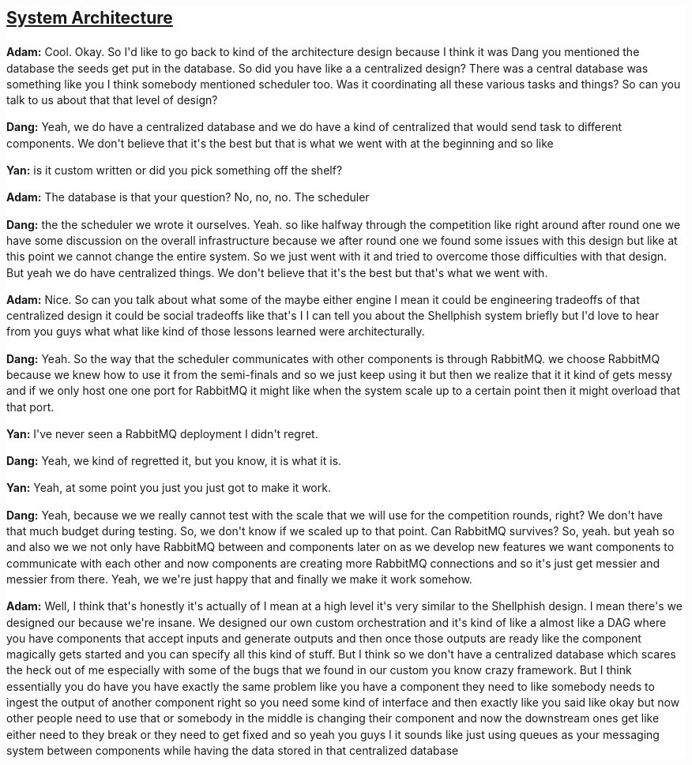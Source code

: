## [System Architecture](https://youtu.be/ljuOnVlmCNk?t=3189)

**Adam:** Cool. Okay. So I'd like to go back to kind of the architecture design because I think it was Dang you mentioned the database the seeds get put in the database. So did you have like a a centralized design? There was a central database was something like you I think somebody mentioned scheduler too. Was it coordinating all these various tasks and things? So can you talk to us about that that level of design?

**Dang:** Yeah, we do have a centralized database and we do have a kind of centralized that would send task to different components. We don't believe that it's the best but that is what we went with at the beginning and so like

**Yan:** is it custom written or did you pick something off the shelf?

**Adam:** The database is that your question? No, no, no. The scheduler

**Dang:** the the scheduler we wrote it ourselves. Yeah. so like halfway through the competition like right around after round one we have some discussion on the overall infrastructure because we after round one we found some issues with this design but like at this point we cannot change the entire system. So we just went with it and tried to overcome those difficulties with that design. But yeah we do have centralized things. We don't believe that it's the best but that's what we went with.

**Adam:** Nice. So can you talk about what some of the maybe either engine I mean it could be engineering tradeoffs of that centralized design it could be social tradeoffs like that's I I can tell you about the Shellphish system briefly but I'd love to hear from you guys what what like kind of those lessons learned were architecturally.

**Dang:** Yeah. So the way that the scheduler communicates with other components is through RabbitMQ. we choose RabbitMQ because we knew how to use it from the semi-finals and so we just keep using it but then we realize that it it kind of gets messy and if we only host one one port for RabbitMQ it might like when the system scale up to a certain point then it might overload that that port.

**Yan:** I've never seen a RabbitMQ deployment I didn't regret.

**Dang:** Yeah, we kind of regretted it, but you know, it is what it is.

**Yan:** Yeah, at some point you just you just got to make it work.

**Dang:** Yeah, because we we really cannot test with the scale that we will use for the competition rounds, right? We don't have that much budget during testing. So, we don't know if we scaled up to that point. Can RabbitMQ survives? So, yeah. but yeah so and also we we not only have RabbitMQ between and components later on as we develop new features we want components to communicate with each other and now components are creating more RabbitMQ connections and so it's just get messier and messier from there. Yeah, we we're just happy that and finally we make it work somehow.

**Adam:** Well, I think that's honestly it's actually of I mean at a high level it's very similar to the Shellphish design. I mean there's we designed our because we're insane. We designed our own custom orchestration and it's kind of like a almost like a DAG where you have components that accept inputs and generate outputs and then once those outputs are ready like the component magically gets started and you can specify all this kind of stuff. But I think so we don't have a centralized database which scares the heck out of me especially with some of the bugs that we found in our custom you know crazy framework. But I think essentially you do have you have exactly the same problem like you have a component they need to like somebody needs to ingest the output of another component right so you need some kind of interface and then exactly like you said like okay but now other people need to use that or somebody in the middle is changing their component and now the downstream ones get like either need to they break or they need to get fixed and so yeah you guys I it sounds like just using queues as your messaging system between components while having the data stored in that centralized database
